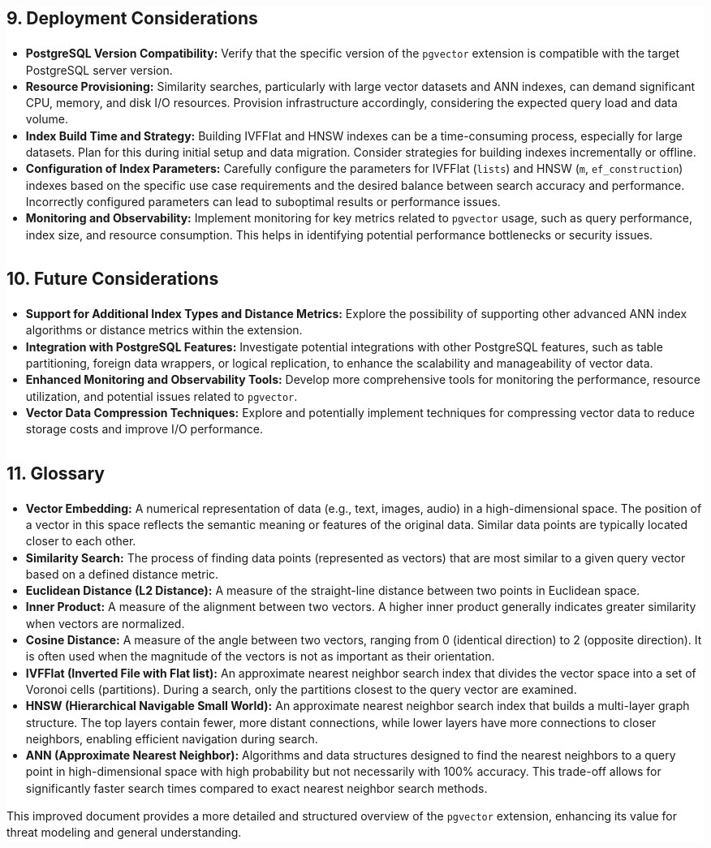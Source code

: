 ## 9. Deployment Considerations

*   **PostgreSQL Version Compatibility:** Verify that the specific version of the `pgvector` extension is compatible with the target PostgreSQL server version.
*   **Resource Provisioning:**  Similarity searches, particularly with large vector datasets and ANN indexes, can demand significant CPU, memory, and disk I/O resources. Provision infrastructure accordingly, considering the expected query load and data volume.
*   **Index Build Time and Strategy:** Building IVFFlat and HNSW indexes can be a time-consuming process, especially for large datasets. Plan for this during initial setup and data migration. Consider strategies for building indexes incrementally or offline.
*   **Configuration of Index Parameters:**  Carefully configure the parameters for IVFFlat (`lists`) and HNSW (`m`, `ef_construction`) indexes based on the specific use case requirements and the desired balance between search accuracy and performance. Incorrectly configured parameters can lead to suboptimal results or performance issues.
*   **Monitoring and Observability:** Implement monitoring for key metrics related to `pgvector` usage, such as query performance, index size, and resource consumption. This helps in identifying potential performance bottlenecks or security issues.

## 10. Future Considerations

*   **Support for Additional Index Types and Distance Metrics:** Explore the possibility of supporting other advanced ANN index algorithms or distance metrics within the extension.
*   **Integration with PostgreSQL Features:** Investigate potential integrations with other PostgreSQL features, such as table partitioning, foreign data wrappers, or logical replication, to enhance the scalability and manageability of vector data.
*   **Enhanced Monitoring and Observability Tools:** Develop more comprehensive tools for monitoring the performance, resource utilization, and potential issues related to `pgvector`.
*   **Vector Data Compression Techniques:** Explore and potentially implement techniques for compressing vector data to reduce storage costs and improve I/O performance.

## 11. Glossary

*   **Vector Embedding:** A numerical representation of data (e.g., text, images, audio) in a high-dimensional space. The position of a vector in this space reflects the semantic meaning or features of the original data. Similar data points are typically located closer to each other.
*   **Similarity Search:** The process of finding data points (represented as vectors) that are most similar to a given query vector based on a defined distance metric.
*   **Euclidean Distance (L2 Distance):** A measure of the straight-line distance between two points in Euclidean space.
*   **Inner Product:** A measure of the alignment between two vectors. A higher inner product generally indicates greater similarity when vectors are normalized.
*   **Cosine Distance:** A measure of the angle between two vectors, ranging from 0 (identical direction) to 2 (opposite direction). It is often used when the magnitude of the vectors is not as important as their orientation.
*   **IVFFlat (Inverted File with Flat list):** An approximate nearest neighbor search index that divides the vector space into a set of Voronoi cells (partitions). During a search, only the partitions closest to the query vector are examined.
*   **HNSW (Hierarchical Navigable Small World):** An approximate nearest neighbor search index that builds a multi-layer graph structure. The top layers contain fewer, more distant connections, while lower layers have more connections to closer neighbors, enabling efficient navigation during search.
*   **ANN (Approximate Nearest Neighbor):** Algorithms and data structures designed to find the nearest neighbors to a query point in high-dimensional space with high probability but not necessarily with 100% accuracy. This trade-off allows for significantly faster search times compared to exact nearest neighbor search methods.

This improved document provides a more detailed and structured overview of the `pgvector` extension, enhancing its value for threat modeling and general understanding.
